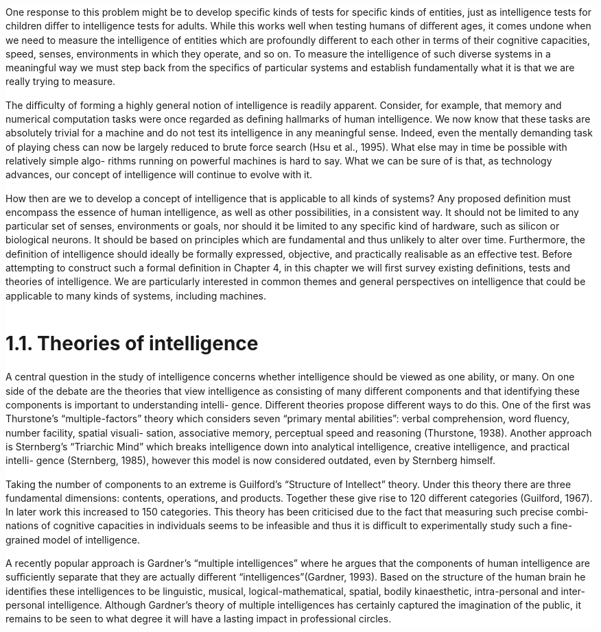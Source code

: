 One response to this problem might be to develop speciﬁc kinds of tests for speciﬁc kinds of entities, just as intelligence tests for children diﬀer to intelligence tests for adults. While this works well when testing humans of diﬀerent ages, it comes undone when we need to measure the intelligence of entities which are profoundly diﬀerent to each other in terms of their cognitive capacities, speed, senses, environments in which they operate, and so on. To measure the intelligence of such diverse systems in a meaningful way we must step back from the speciﬁcs of particular systems and establish fundamentally what it is that we are really trying to measure.  

The diﬃculty of forming a highly general notion of intelligence is readily apparent. Consider, for example, that memory and numerical computation tasks were once regarded as deﬁning hallmarks of human intelligence. We now know that these tasks are absolutely trivial for a machine and do not test its intelligence in any meaningful sense. Indeed, even the mentally demanding task of playing chess can now be largely reduced to brute force search (Hsu et al., 1995). What else may in time be possible with relatively simple algo- rithms running on powerful machines is hard to say. What we can be sure of is that, as technology advances, our concept of intelligence will continue to evolve with it.  

How then are we to develop a concept of intelligence that is applicable to all kinds of systems? Any proposed deﬁnition must encompass the essence of human intelligence, as well as other possibilities, in a consistent way. It should not be limited to any particular set of senses, environments or goals, nor should it be limited to any speciﬁc kind of hardware, such as silicon or biological neurons. It should be based on principles which are fundamental and thus unlikely to alter over time. Furthermore, the deﬁnition of intelligence should ideally be formally expressed, objective, and practically realisable as an eﬀective test. Before attempting to construct such a formal deﬁnition in Chapter 4, in this chapter we will ﬁrst survey existing deﬁnitions, tests and theories of intelligence. We are particularly interested in common themes and general perspectives on intelligence that could be applicable to many kinds of systems, including machines.  

# 1.1. Theories of intelligence  

A central question in the study of intelligence concerns whether intelligence should be viewed as one ability, or many. On one side of the debate are the theories that view intelligence as consisting of many diﬀerent components and that identifying these components is important to understanding intelli- gence. Diﬀerent theories propose diﬀerent ways to do this. One of the ﬁrst was Thurstone’s “multiple-factors” theory which considers seven “primary mental abilities”: verbal comprehension, word ﬂuency, number facility, spatial visuali- sation, associative memory, perceptual speed and reasoning (Thurstone, 1938). Another approach is Sternberg’s “Triarchic Mind” which breaks intelligence down into analytical intelligence, creative intelligence, and practical intelli- gence (Sternberg, 1985), however this model is now considered outdated, even by Sternberg himself.  

Taking the number of components to an extreme is Guilford’s “Structure of Intellect” theory. Under this theory there are three fundamental dimensions: contents, operations, and products. Together these give rise to 120 diﬀerent categories (Guilford, 1967). In later work this increased to 150 categories. This theory has been criticised due to the fact that measuring such precise combi- nations of cognitive capacities in individuals seems to be infeasible and thus it is diﬃcult to experimentally study such a ﬁne-grained model of intelligence.  

A recently popular approach is Gardner’s “multiple intelligences” where he argues that the components of human intelligence are suﬃciently separate that they are actually diﬀerent “intelligences”(Gardner, 1993). Based on the structure of the human brain he identiﬁes these intelligences to be linguistic, musical, logical-mathematical, spatial, bodily kinaesthetic, intra-personal and inter-personal intelligence. Although Gardner’s theory of multiple intelligences has certainly captured the imagination of the public, it remains to be seen to what degree it will have a lasting impact in professional circles.  
